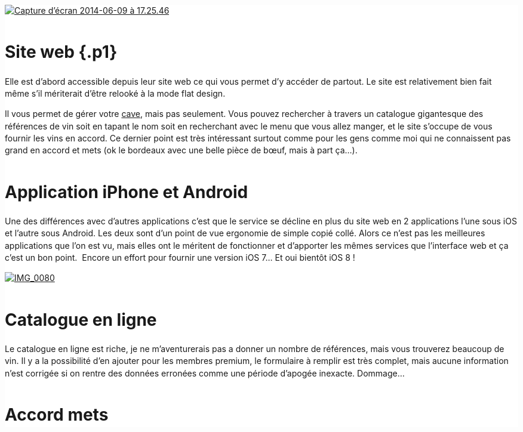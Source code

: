 <p class="p2">
  <a href="https://s3.eu-central-1.amazonaws.com/tfada/Capture-d’écran-2014-06-09-à-17.25.46.png"><img class="alignleft size-large wp-image-322" src="https://s3.eu-central-1.amazonaws.com/tfada/Capture-d’écran-2014-06-09-à-17.25.46-1024x904.png" alt="Capture d’écran 2014-06-09 à 17.25.46" width="940" height="829" /></a>
</p>

# Site web {.p1}

<p class="p1">
  Elle est d&rsquo;abord accessible depuis leur site web ce qui vous permet d&rsquo;y accéder de partout. Le site est relativement bien fait même s&rsquo;il mériterait d&rsquo;être relooké à la mode flat design.
</p>

<p class="p1">
  Il vous permet de gérer votre <a href="https://www.amazon.fr/gp/product/B002N5F5IW/ref=as_li_ss_tl?ie=UTF8&camp=1642&creative=19458&creativeASIN=B002N5F5IW&linkCode=as2&tag=tfadafr04-21">cave</a>, mais pas seulement. Vous pouvez rechercher à travers un catalogue gigantesque des références de vin soit en tapant le nom soit en recherchant avec le menu que vous allez manger, et le site s&rsquo;occupe de vous fournir les vins en accord. Ce dernier point est très intéressant surtout comme pour les gens comme moi qui ne connaissent pas grand en accord et mets (ok le bordeaux avec une belle pièce de bœuf, mais à part ça&#8230;).
</p>

<p class="p2">
  <h1 class="p1">
    Application iPhone et Android
  </h1>
  
  <p class="p1">
    Une des différences avec d&rsquo;autres applications c&rsquo;est que le service se décline en plus du site web en 2 applications l&rsquo;une sous iOS et l&rsquo;autre sous Android. Les deux sont d&rsquo;un point de vue ergonomie de simple copié collé. Alors ce n&rsquo;est pas les meilleures applications que l&rsquo;on est vu, mais elles ont le méritent de fonctionner et d&rsquo;apporter les mêmes services que l&rsquo;interface web et ça c&rsquo;est un bon point.  Encore un effort pour fournir une version iOS 7&#8230; Et oui bientôt iOS 8 !
  </p>
  
  <p class="p2">
    <a href="https://s3.eu-central-1.amazonaws.com/tfada/IMG_0080.png"><img class="alignleft size-large wp-image-325" src="https://s3.eu-central-1.amazonaws.com/tfada/IMG_0080-576x1024.png" alt="IMG_0080" width="576" height="1024" /></a>
  </p>
  
  <h1 class="p1">
    Catalogue en ligne
  </h1>
  
  <p class="p1">
    Le catalogue en ligne est riche, je ne m&rsquo;aventurerais pas a donner un nombre de références, mais vous trouverez beaucoup de vin. Il y a la possibilité d&rsquo;en ajouter pour les membres premium, le formulaire à remplir est très complet, mais aucune information n&rsquo;est corrigée si on rentre des données erronées comme une période d&rsquo;apogée inexacte. Dommage&#8230;
  </p>
  
  <p class="p2">
    <h1 class="p1">
      Accord mets
    </h1>
    